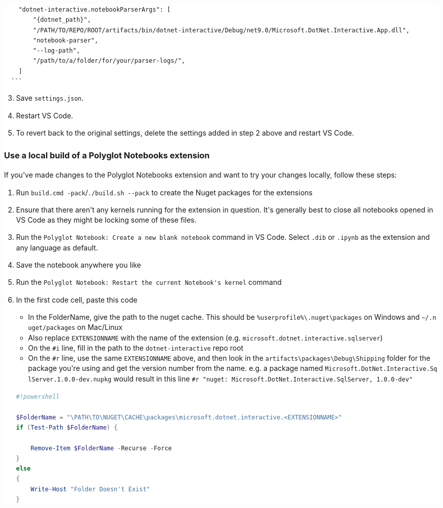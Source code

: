         "dotnet-interactive.notebookParserArgs": [
            "{dotnet_path}",
            "/PATH/TO/REPO/ROOT/artifacts/bin/dotnet-interactive/Debug/net9.0/Microsoft.DotNet.Interactive.App.dll",
            "notebook-parser",
            "--log-path",
            "/path/to/a/folder/for/your/parser-logs/",
        ]
      ```

3. Save `settings.json`.

4. Restart VS Code.

5. To revert back to the original settings, delete the settings added in step 2 above and restart VS Code.

### Use a local build of a Polyglot Notebooks extension

If you've made changes to the Polyglot Notebooks extension and want to try your changes locally, follow these steps:

1. Run `build.cmd -pack`/`./build.sh --pack` to create the Nuget packages for the extensions

2. Ensure that there aren't any kernels running for the extension in question. It's generally best to close all notebooks opened in VS Code as they might be locking some of these files.

3. Run the `Polyglot Notebook: Create a new blank notebook` command in VS Code. Select `.dib` or `.ipynb` as the extension and any language as default.

4. Save the notebook anywhere you like

5. Run the `Polyglot Notebook: Restart the current Notebook's kernel` command

6. In the first code cell, paste this code
   - In the FolderName, give the path to the nuget cache. This should be `%userprofile%\.nuget\packages` on Windows and `~/.nuget/packages` on Mac/Linux
   - Also replace `EXTENSIONNAME` with the name of the extension (e.g. `microsoft.dotnet.interactive.sqlserver`)
   - On the `#i` line, fill in the path to the `dotnet-interactive` repo root
   - On the `#r` line, use the same `EXTENSIONNAME` above, and then look in the `artifacts\packages\Debug\Shipping` folder for the package you're using and get the version number from the name. e.g. a package named `Microsoft.DotNet.Interactive.SqlServer.1.0.0-dev.nupkg` would result in this line `#r "nuget: Microsoft.DotNet.Interactive.SqlServer, 1.0.0-dev"`

    ```powershell
    #!powershell

    $FolderName = "\PATH\TO\NUGET\CACHE\packages\microsoft.dotnet.interactive.<EXTENSIONNAME>"
    if (Test-Path $FolderName) {

        Remove-Item $FolderName -Recurse -Force
    }
    else
    {
        Write-Host "Folder Doesn't Exist"
    }
